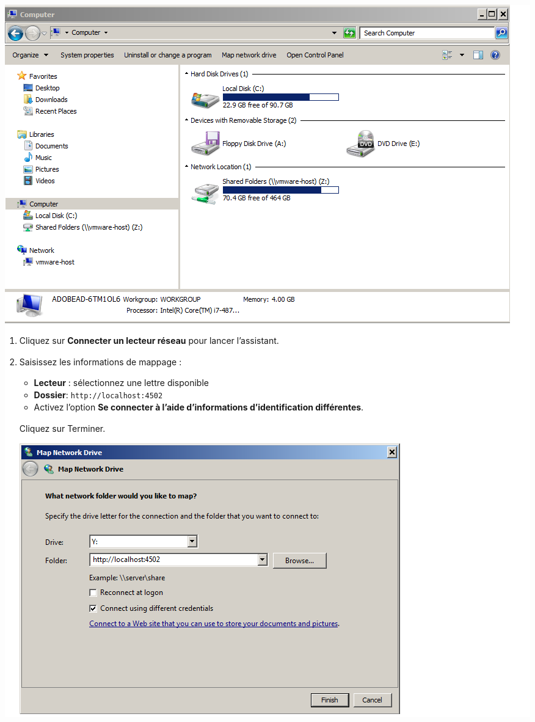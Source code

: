    ![chlimage_1-112](assets/chlimage_1-112a.png)

1. Cliquez sur **Connecter un lecteur réseau** pour lancer l’assistant.
1. Saisissez les informations de mappage :

   * **Lecteur** : sélectionnez une lettre disponible
   * **Dossier**: `http://localhost:4502`
   * Activez l’option **Se connecter à l’aide d’informations d’identification différentes**.

   Cliquez sur Terminer.

   ![chlimage_1-113](assets/chlimage_1-113a.png)
